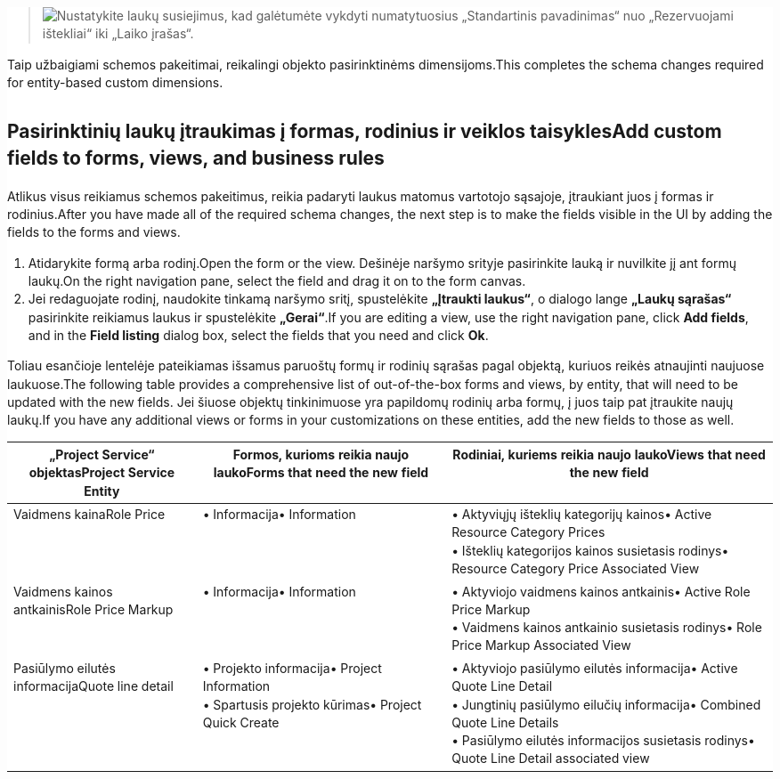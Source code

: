 > ![Nustatykite laukų susiejimus, kad galėtumėte vykdyti numatytuosius „Standartinis pavadinimas“ nuo „Rezervuojami ištekliai“ iki „Laiko įrašas“.](media/ST-Mapping2.png)


<span data-ttu-id="a2ddc-183">Taip užbaigiami schemos pakeitimai, reikalingi objekto pasirinktinėms dimensijoms.</span><span class="sxs-lookup"><span data-stu-id="a2ddc-183">This completes the schema changes required for entity-based custom dimensions.</span></span>

##  <a name="add-custom-fields-to-forms-views-and-business-rules"></a><span data-ttu-id="a2ddc-184">Pasirinktinių laukų įtraukimas į formas, rodinius ir veiklos taisykles</span><span class="sxs-lookup"><span data-stu-id="a2ddc-184">Add custom fields to forms, views, and business rules</span></span>

<span data-ttu-id="a2ddc-185">Atlikus visus reikiamus schemos pakeitimus, reikia padaryti laukus matomus vartotojo sąsajoje, įtraukiant juos į formas ir rodinius.</span><span class="sxs-lookup"><span data-stu-id="a2ddc-185">After you have made all of the required schema changes, the next step is to make the fields visible in the UI by adding the fields to the forms and views.</span></span>

1. <span data-ttu-id="a2ddc-186">Atidarykite formą arba rodinį.</span><span class="sxs-lookup"><span data-stu-id="a2ddc-186">Open the form or the view.</span></span> <span data-ttu-id="a2ddc-187">Dešinėje naršymo srityje pasirinkite lauką ir nuvilkite jį ant formų laukų.</span><span class="sxs-lookup"><span data-stu-id="a2ddc-187">On the right navigation pane, select the field and drag it on to the form canvas.</span></span> 
2. <span data-ttu-id="a2ddc-188">Jei redaguojate rodinį, naudokite tinkamą naršymo sritį, spustelėkite **„Įtraukti laukus“**, o dialogo lange **„Laukų sąrašas“** pasirinkite reikiamus laukus ir spustelėkite **„Gerai“**.</span><span class="sxs-lookup"><span data-stu-id="a2ddc-188">If you are editing a view, use the right navigation pane, click **Add fields**, and in the **Field listing** dialog box, select the fields that you need and click **Ok**.</span></span>

<span data-ttu-id="a2ddc-189">Toliau esančioje lentelėje pateikiamas išsamus paruoštų formų ir rodinių sąrašas pagal objektą, kuriuos reikės atnaujinti naujuose laukuose.</span><span class="sxs-lookup"><span data-stu-id="a2ddc-189">The following table provides a comprehensive list of out-of-the-box forms and views, by entity, that will need to be updated with the new fields.</span></span> <span data-ttu-id="a2ddc-190">Jei šiuose objektų tinkinimuose yra papildomų rodinių arba formų, į juos taip pat įtraukite naujų laukų.</span><span class="sxs-lookup"><span data-stu-id="a2ddc-190">If you have any additional views or forms in your customizations on these entities, add the new fields to those as well.</span></span>

| <span data-ttu-id="a2ddc-191">„Project Service“ objektas</span><span class="sxs-lookup"><span data-stu-id="a2ddc-191">Project Service Entity</span></span>        | <span data-ttu-id="a2ddc-192">Formos, kurioms reikia naujo lauko</span><span class="sxs-lookup"><span data-stu-id="a2ddc-192">Forms that need the new field</span></span>   |<span data-ttu-id="a2ddc-193">Rodiniai, kuriems reikia naujo lauko</span><span class="sxs-lookup"><span data-stu-id="a2ddc-193">Views that need the new field</span></span>      |
| ------------------------------|---------------------------------|----------------------------------|
|  <span data-ttu-id="a2ddc-194">Vaidmens kaina</span><span class="sxs-lookup"><span data-stu-id="a2ddc-194">Role Price</span></span>|<span data-ttu-id="a2ddc-195">• Informacija</span><span class="sxs-lookup"><span data-stu-id="a2ddc-195">• Information</span></span> |<span data-ttu-id="a2ddc-196">• Aktyviųjų išteklių kategorijų kainos</span><span class="sxs-lookup"><span data-stu-id="a2ddc-196">• Active Resource Category Prices</span></span><br> <span data-ttu-id="a2ddc-197">• Išteklių kategorijos kainos susietasis rodinys</span><span class="sxs-lookup"><span data-stu-id="a2ddc-197">• Resource Category Price Associated View</span></span>|
|  <span data-ttu-id="a2ddc-198">Vaidmens kainos antkainis</span><span class="sxs-lookup"><span data-stu-id="a2ddc-198">Role Price Markup</span></span>|<span data-ttu-id="a2ddc-199">• Informacija</span><span class="sxs-lookup"><span data-stu-id="a2ddc-199">• Information</span></span>|<span data-ttu-id="a2ddc-200">• Aktyviojo vaidmens kainos antkainis</span><span class="sxs-lookup"><span data-stu-id="a2ddc-200">• Active Role Price Markup</span></span><br><span data-ttu-id="a2ddc-201">• Vaidmens kainos antkainio susietasis rodinys</span><span class="sxs-lookup"><span data-stu-id="a2ddc-201">• Role Price Markup Associated View</span></span>|
|  <span data-ttu-id="a2ddc-202">Pasiūlymo eilutės informacija</span><span class="sxs-lookup"><span data-stu-id="a2ddc-202">Quote line detail</span></span>|<span data-ttu-id="a2ddc-203">• Projekto informacija</span><span class="sxs-lookup"><span data-stu-id="a2ddc-203">• Project Information</span></span><br><span data-ttu-id="a2ddc-204">• Spartusis projekto kūrimas</span><span class="sxs-lookup"><span data-stu-id="a2ddc-204">• Project Quick Create</span></span>|<span data-ttu-id="a2ddc-205">• Aktyviojo pasiūlymo eilutės informacija</span><span class="sxs-lookup"><span data-stu-id="a2ddc-205">• Active Quote Line Detail</span></span><br><span data-ttu-id="a2ddc-206">• Jungtinių pasiūlymo eilučių informacija</span><span class="sxs-lookup"><span data-stu-id="a2ddc-206">• Combined Quote Line Details</span></span><br><span data-ttu-id="a2ddc-207">• Pasiūlymo eilutės informacijos susietasis rodinys</span><span class="sxs-lookup"><span data-stu-id="a2ddc-207">• Quote Line Detail associated view</span></span>|